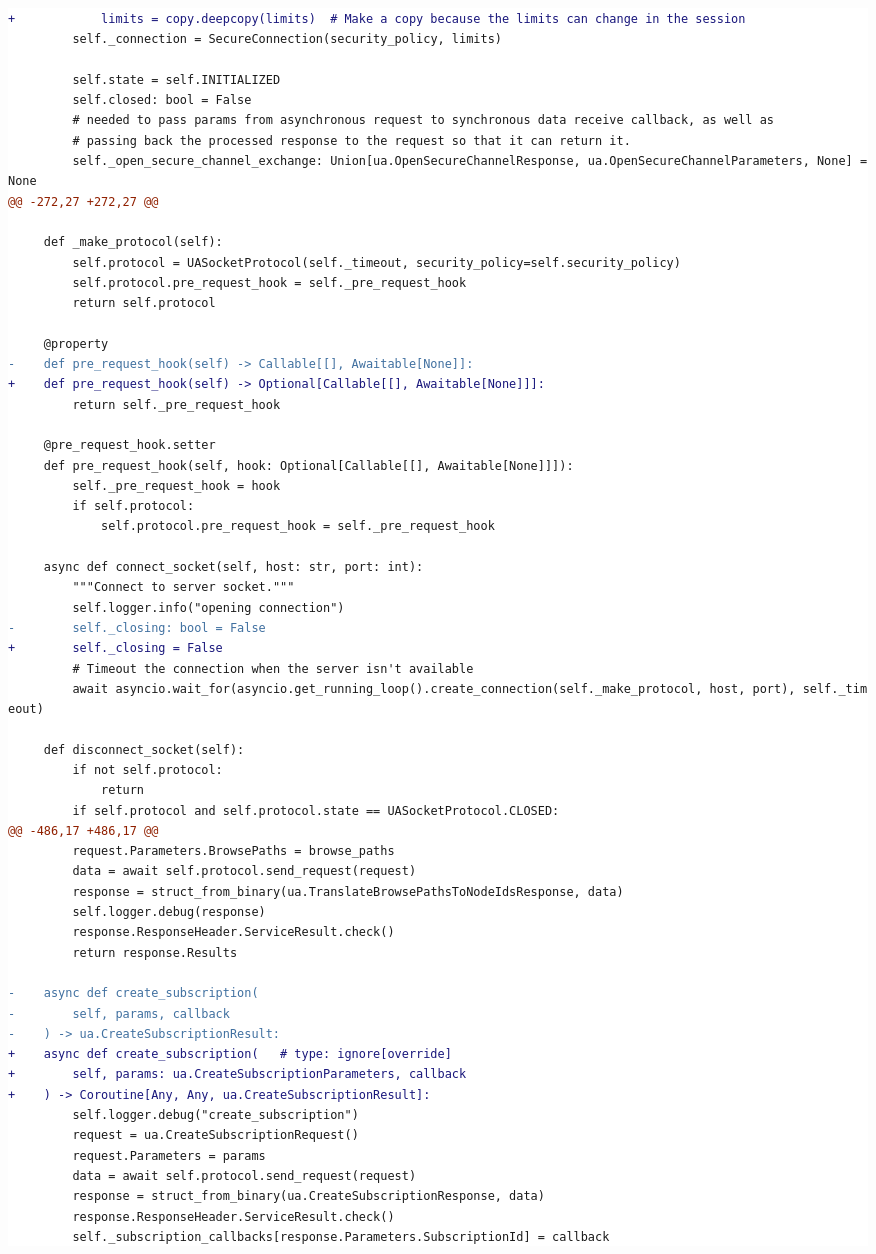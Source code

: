 ```diff
+            limits = copy.deepcopy(limits)  # Make a copy because the limits can change in the session
         self._connection = SecureConnection(security_policy, limits)
 
         self.state = self.INITIALIZED
         self.closed: bool = False
         # needed to pass params from asynchronous request to synchronous data receive callback, as well as
         # passing back the processed response to the request so that it can return it.
         self._open_secure_channel_exchange: Union[ua.OpenSecureChannelResponse, ua.OpenSecureChannelParameters, None] = None
@@ -272,27 +272,27 @@
 
     def _make_protocol(self):
         self.protocol = UASocketProtocol(self._timeout, security_policy=self.security_policy)
         self.protocol.pre_request_hook = self._pre_request_hook
         return self.protocol
 
     @property
-    def pre_request_hook(self) -> Callable[[], Awaitable[None]]:
+    def pre_request_hook(self) -> Optional[Callable[[], Awaitable[None]]]:
         return self._pre_request_hook
 
     @pre_request_hook.setter
     def pre_request_hook(self, hook: Optional[Callable[[], Awaitable[None]]]):
         self._pre_request_hook = hook
         if self.protocol:
             self.protocol.pre_request_hook = self._pre_request_hook
 
     async def connect_socket(self, host: str, port: int):
         """Connect to server socket."""
         self.logger.info("opening connection")
-        self._closing: bool = False
+        self._closing = False
         # Timeout the connection when the server isn't available
         await asyncio.wait_for(asyncio.get_running_loop().create_connection(self._make_protocol, host, port), self._timeout)
 
     def disconnect_socket(self):
         if not self.protocol:
             return
         if self.protocol and self.protocol.state == UASocketProtocol.CLOSED:
@@ -486,17 +486,17 @@
         request.Parameters.BrowsePaths = browse_paths
         data = await self.protocol.send_request(request)
         response = struct_from_binary(ua.TranslateBrowsePathsToNodeIdsResponse, data)
         self.logger.debug(response)
         response.ResponseHeader.ServiceResult.check()
         return response.Results
 
-    async def create_subscription(
-        self, params, callback
-    ) -> ua.CreateSubscriptionResult:
+    async def create_subscription(   # type: ignore[override]
+        self, params: ua.CreateSubscriptionParameters, callback
+    ) -> Coroutine[Any, Any, ua.CreateSubscriptionResult]:
         self.logger.debug("create_subscription")
         request = ua.CreateSubscriptionRequest()
         request.Parameters = params
         data = await self.protocol.send_request(request)
         response = struct_from_binary(ua.CreateSubscriptionResponse, data)
         response.ResponseHeader.ServiceResult.check()
         self._subscription_callbacks[response.Parameters.SubscriptionId] = callback
```